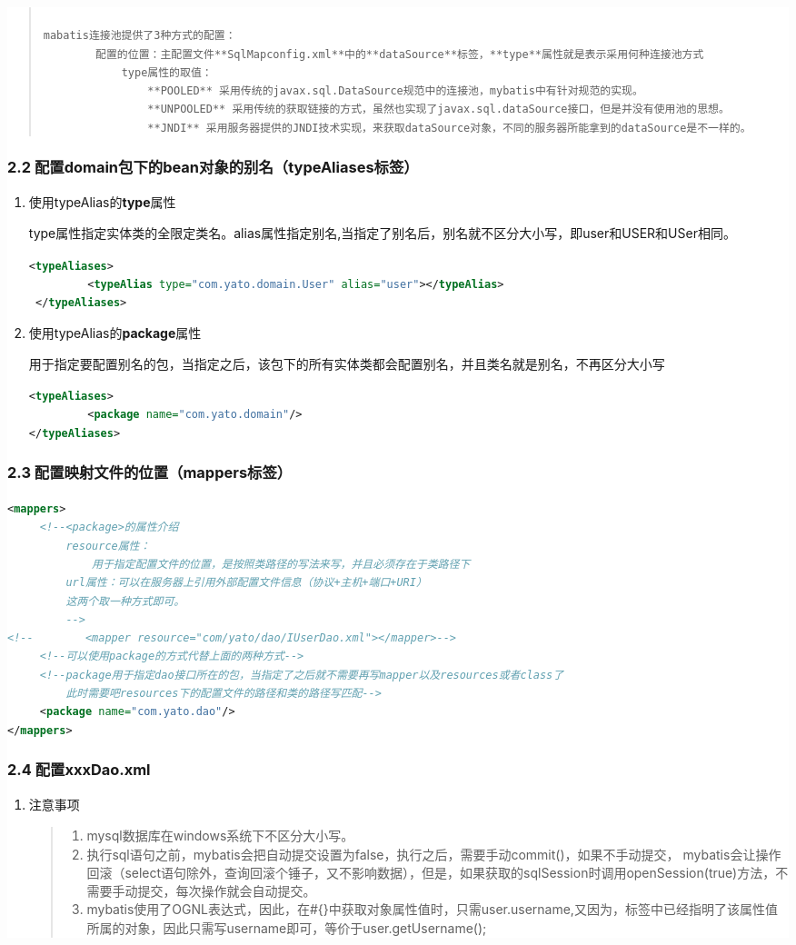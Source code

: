 > ```
>
> mabatis连接池提供了3种方式的配置：
>         配置的位置：主配置文件**SqlMapconfig.xml**中的**dataSource**标签，**type**属性就是表示采用何种连接池方式
>             type属性的取值：
>                 **POOLED** 采用传统的javax.sql.DataSource规范中的连接池，mybatis中有针对规范的实现。
>                 **UNPOOLED** 采用传统的获取链接的方式，虽然也实现了javax.sql.dataSource接口，但是并没有使用池的思想。
>                 **JNDI** 采用服务器提供的JNDI技术实现，来获取dataSource对象，不同的服务器所能拿到的dataSource是不一样的。

### 2.2  配置domain包下的bean对象的别名（typeAliases标签）

1. 使用typeAlias的**type**属性

    type属性指定实体类的全限定类名。alias属性指定别名,当指定了别名后，别名就不区分大小写，即user和USER和USer相同。

    ```xml
    <typeAliases>
             <typeAlias type="com.yato.domain.User" alias="user"></typeAlias>
     </typeAliases>
    ```

2. 使用typeAlias的**package**属性

    用于指定要配置别名的包，当指定之后，该包下的所有实体类都会配置别名，并且类名就是别名，不再区分大小写

    ```xml
    <typeAliases>
             <package name="com.yato.domain"/>
    </typeAliases>
    ```

### 2.3 配置映射文件的位置（mappers标签）

```xml
<mappers>
     <!--<package>的属性介绍
         resource属性：
             用于指定配置文件的位置，是按照类路径的写法来写，并且必须存在于类路径下
         url属性：可以在服务器上引用外部配置文件信息（协议+主机+端口+URI）
         这两个取一种方式即可。
         -->
<!--        <mapper resource="com/yato/dao/IUserDao.xml"></mapper>-->
     <!--可以使用package的方式代替上面的两种方式-->
     <!--package用于指定dao接口所在的包，当指定了之后就不需要再写mapper以及resources或者class了
         此时需要吧resources下的配置文件的路径和类的路径写匹配-->
     <package name="com.yato.dao"/>
</mappers>
```



### 2.4 配置xxxDao.xml

1. 注意事项

    > 1. mysql数据库在windows系统下不区分大小写。
    > 2. 执行sql语句之前，mybatis会把自动提交设置为false，执行之后，需要手动commit()，如果不手动提交，
    >     mybatis会让操作回滚（select语句除外，查询回滚个锤子，又不影响数据），但是，如果获取的sqlSession时调用openSession(true)方法，不需要手动提交，每次操作就会自动提交。
    > 3. mybatis使用了OGNL表达式，因此，在#{}中获取对象属性值时，只需user.username,又因为，标签中已经指明了该属性值所属的对象，因此只需写username即可，等价于user.getUsername();
